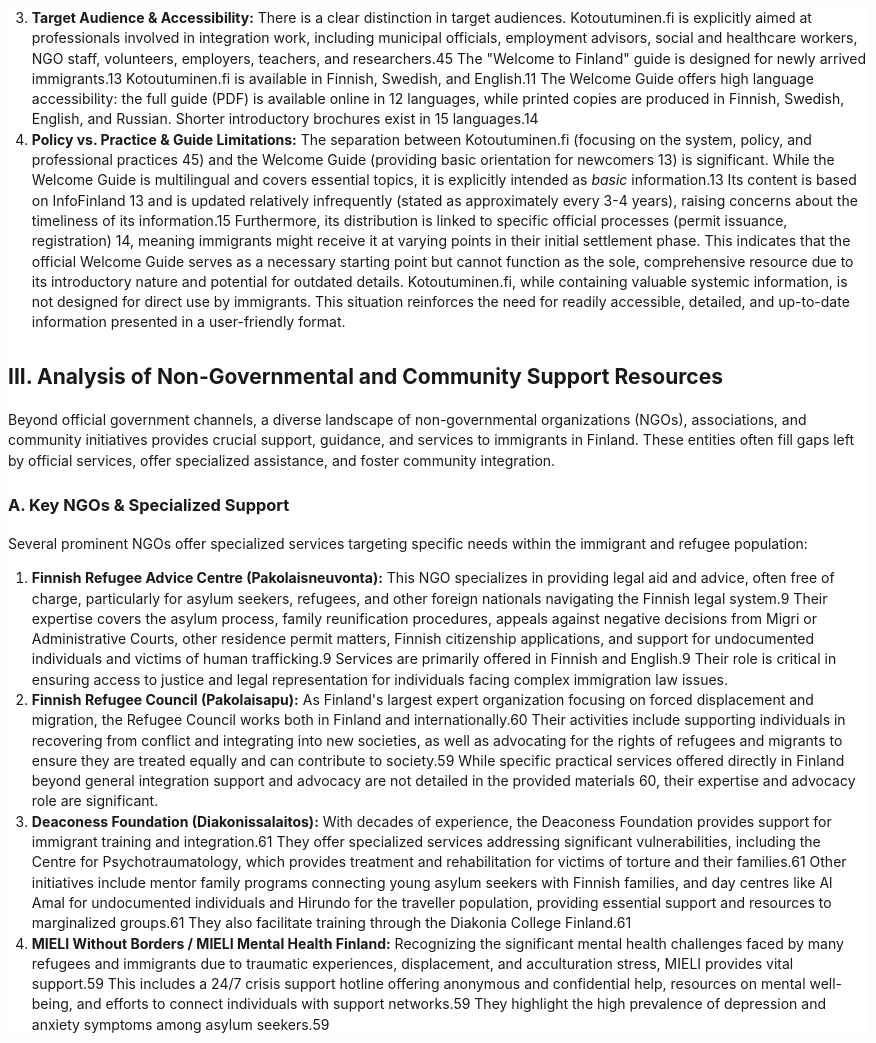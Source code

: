 3. **Target Audience & Accessibility:** There is a clear distinction in target audiences. Kotoutuminen.fi is explicitly aimed at professionals involved in integration work, including municipal officials, employment advisors, social and healthcare workers, NGO staff, volunteers, employers, teachers, and researchers.45 The "Welcome to Finland" guide is designed for newly arrived immigrants.13 Kotoutuminen.fi is available in Finnish, Swedish, and English.11 The Welcome Guide offers high language accessibility: the full guide (PDF) is available online in 12 languages, while printed copies are produced in Finnish, Swedish, English, and Russian. Shorter introductory brochures exist in 15 languages.14  
4. **Policy vs. Practice & Guide Limitations:** The separation between Kotoutuminen.fi (focusing on the system, policy, and professional practices 45) and the Welcome Guide (providing basic orientation for newcomers 13) is significant. While the Welcome Guide is multilingual and covers essential topics, it is explicitly intended as *basic* information.13 Its content is based on InfoFinland 13 and is updated relatively infrequently (stated as approximately every 3-4 years), raising concerns about the timeliness of its information.15 Furthermore, its distribution is linked to specific official processes (permit issuance, registration) 14, meaning immigrants might receive it at varying points in their initial settlement phase. This indicates that the official Welcome Guide serves as a necessary starting point but cannot function as the sole, comprehensive resource due to its introductory nature and potential for outdated details. Kotoutuminen.fi, while containing valuable systemic information, is not designed for direct use by immigrants. This situation reinforces the need for readily accessible, detailed, and up-to-date information presented in a user-friendly format.

## **III. Analysis of Non-Governmental and Community Support Resources**

Beyond official government channels, a diverse landscape of non-governmental organizations (NGOs), associations, and community initiatives provides crucial support, guidance, and services to immigrants in Finland. These entities often fill gaps left by official services, offer specialized assistance, and foster community integration.

### **A. Key NGOs & Specialized Support**

Several prominent NGOs offer specialized services targeting specific needs within the immigrant and refugee population:

1. **Finnish Refugee Advice Centre (Pakolaisneuvonta):** This NGO specializes in providing legal aid and advice, often free of charge, particularly for asylum seekers, refugees, and other foreign nationals navigating the Finnish legal system.9 Their expertise covers the asylum process, family reunification procedures, appeals against negative decisions from Migri or Administrative Courts, other residence permit matters, Finnish citizenship applications, and support for undocumented individuals and victims of human trafficking.9 Services are primarily offered in Finnish and English.9 Their role is critical in ensuring access to justice and legal representation for individuals facing complex immigration law issues.  
2. **Finnish Refugee Council (Pakolaisapu):** As Finland's largest expert organization focusing on forced displacement and migration, the Refugee Council works both in Finland and internationally.60 Their activities include supporting individuals in recovering from conflict and integrating into new societies, as well as advocating for the rights of refugees and migrants to ensure they are treated equally and can contribute to society.59 While specific practical services offered directly in Finland beyond general integration support and advocacy are not detailed in the provided materials 60, their expertise and advocacy role are significant.  
3. **Deaconess Foundation (Diakonissalaitos):** With decades of experience, the Deaconess Foundation provides support for immigrant training and integration.61 They offer specialized services addressing significant vulnerabilities, including the Centre for Psychotraumatology, which provides treatment and rehabilitation for victims of torture and their families.61 Other initiatives include mentor family programs connecting young asylum seekers with Finnish families, and day centres like Al Amal for undocumented individuals and Hirundo for the traveller population, providing essential support and resources to marginalized groups.61 They also facilitate training through the Diakonia College Finland.61  
4. **MIELI Without Borders / MIELI Mental Health Finland:** Recognizing the significant mental health challenges faced by many refugees and immigrants due to traumatic experiences, displacement, and acculturation stress, MIELI provides vital support.59 This includes a 24/7 crisis support hotline offering anonymous and confidential help, resources on mental well-being, and efforts to connect individuals with support networks.59 They highlight the high prevalence of depression and anxiety symptoms among asylum seekers.59  